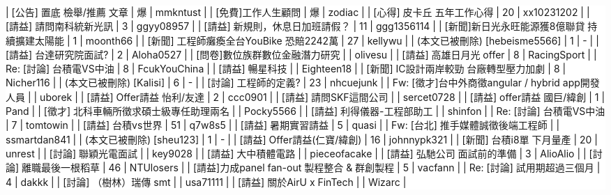 | \[公告\] 置底 檢舉/推薦 文章                                     | 爆      | mmkntust     |
| \[免費\]工作人生顧問                                             | 爆      | zodiac       |
| \[心得\] 皮卡丘 五年工作心得                                     | 20      | xx10231202   |
| \[請益\] 請問南科統新光訊                                        | 3       | ggyy08957    |
| \[請益\] 新規則，休息日加班請假？                                | 11      | ggg1356114   |
| \[新聞\]新日光永旺能源獲8億聯貸 持續擴建太陽能                   | 1       | moonth66     |
| \[新聞\] 工程師癱瘓全台YouBike 恐賠2242萬                        | 27      | kellywu      |
| (本文已被刪除) \[hebeisme5566\]                                  | 1       | -            |
| \[請益\] 台達研究院面試?                                         | 2       | Aloha0527    |
| \[問卷\]數位族群數位金融潛力研究                                 |         | olivesu      |
| \[請益\] 高雄日月光 offer                                        | 8       | RacingSport  |
| Re: \[討論\] 台積電VS中油                                        | 8       | FcukYouChina |
| \[請益\] 暢星科技                                                |         | Eighteen18   |
| \[新聞\] IC設計兩岸較勁 台廠轉型壓力加劇                         | 8       | Nicher116    |
| (本文已被刪除) \[Kalisi\]                                        | 6       | -            |
| \[討論\] 工程師的定義?                                           | 23      | nhcuejunk    |
| Fw: \[徵才\]台中外商徵angular / hybrid app開發人員               |         | uborek       |
| \[請益\] Offer請益 怡利/友達                                     | 2       | ccc0901      |
| \[請益\] 請問SKF這間公司                                         |         | sercet0728   |
| \[請益\] offer請益 國巨/緯創                                     | 1       | Pand         |
| \[徵才\] 北科車輛所徵求碩士級專任助理兩名                        |         | Pocky5566    |
| \[請益\] 利得儀器-工程部助工                                     |         | shinfon      |
| Re: \[討論\] 台積電VS中油                                        | 7       | tomtowin     |
| \[請益\] 台積vs世界                                              | 51      | q7w8s5       |
| \[請益\] 暑期實習請益                                            | 5       | quasi        |
| Fw: \[台北\] 推手媒體誠徵後端工程師                              |         | ssmartdan841 |
| (本文已被刪除) \[sheu123\]                                       | 1       | -            |
| \[請益\] Offer請益(仁寶/緯創)                                    | 16      | johnnypk321  |
| \[新聞\] 台積i8單 下月量產                                       | 20      | unrest       |
| \[討論\] 聯穎光電面試                                            |         | key9028      |
| \[請益\] 大中積體電路                                            |         | pieceofacake |
| \[請益\] 弘馳公司 面試前的準備                                   | 3       | AlioAlio     |
| \[討論\] 離職最後一根稻草                                        | 46      | NTUlosers    |
| \[請益\]力成panel fan-out 製程整合 & 群創製程                    | 5       | vacfann      |
| Re: \[討論\] 試用期超過三個月                                    | 4       | dakkk        |
| \[討論\] （樹林）瑞傳 smt                                        |         | usa71111     |
| \[請益\] 關於AirU x FinTech                                      |         | Wizarc       |